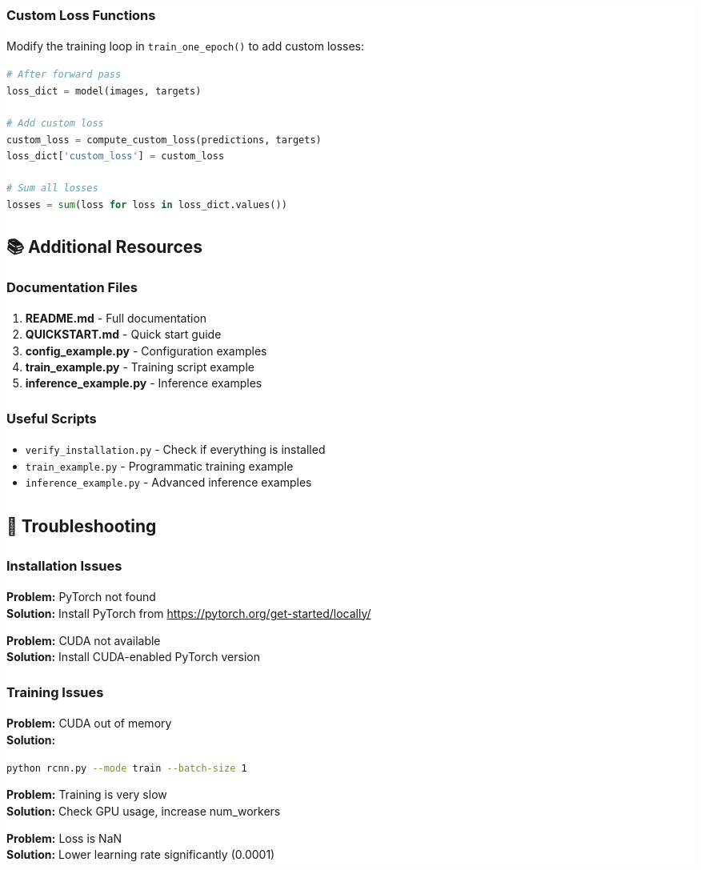 ### Custom Loss Functions

Modify the training loop in `train_one_epoch()` to add custom losses:
```python
# After forward pass
loss_dict = model(images, targets)

# Add custom loss
custom_loss = compute_custom_loss(predictions, targets)
loss_dict['custom_loss'] = custom_loss

# Sum all losses
losses = sum(loss for loss in loss_dict.values())
```

## 📚 Additional Resources

### Documentation Files
1. **README.md** - Full documentation
2. **QUICKSTART.md** - Quick start guide
3. **config_example.py** - Configuration examples
4. **train_example.py** - Training script example
5. **inference_example.py** - Inference examples

### Useful Scripts
- `verify_installation.py` - Check if everything is installed
- `train_example.py` - Programmatic training example
- `inference_example.py` - Advanced inference examples

## 🐛 Troubleshooting

### Installation Issues

**Problem:** PyTorch not found  
**Solution:** Install PyTorch from https://pytorch.org/get-started/locally/

**Problem:** CUDA not available  
**Solution:** Install CUDA-enabled PyTorch version

### Training Issues

**Problem:** CUDA out of memory  
**Solution:** 
```bash
python rcnn.py --mode train --batch-size 1
```

**Problem:** Training is very slow  
**Solution:** Check GPU usage, increase num_workers

**Problem:** Loss is NaN  
**Solution:** Lower learning rate significantly (0.0001)
